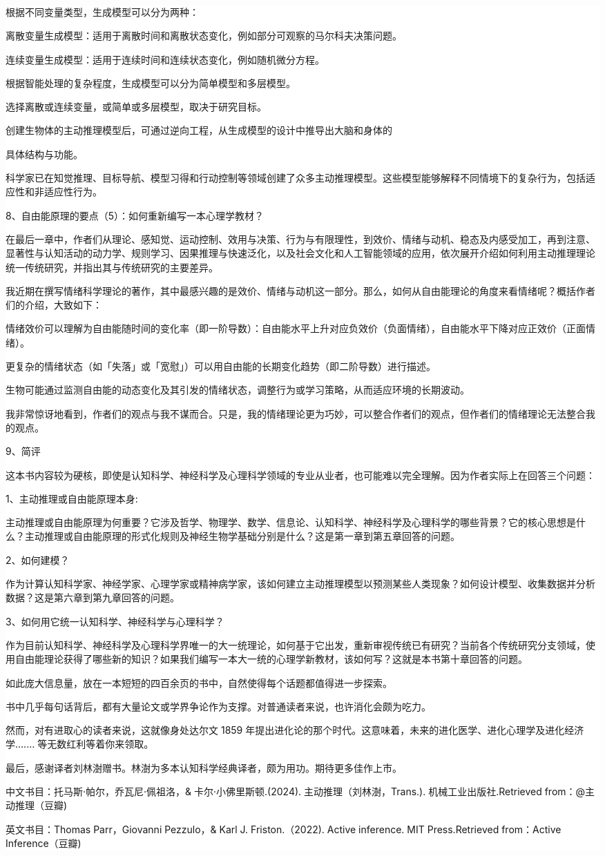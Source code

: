 根据不同变量类型，生成模型可以分为两种：

离散变量生成模型：适用于离散时间和离散状态变化，例如部分可观察的马尔科夫决策问题。

连续变量生成模型：适用于连续时间和连续状态变化，例如随机微分方程。

根据智能处理的复杂程度，生成模型可以分为简单模型和多层模型。

选择离散或连续变量，或简单或多层模型，取决于研究目标。

创建生物体的主动推理模型后，可通过逆向工程，从生成模型的设计中推导出大脑和身体的

具体结构与功能。

科学家已在知觉推理、目标导航、模型习得和行动控制等领域创建了众多主动推理模型。这些模型能够解释不同情境下的复杂行为，包括适应性和非适应性行为。

8、自由能原理的要点（5）：如何重新编写一本心理学教材？

在最后一章中，作者们从理论、感知觉、运动控制、效用与决策、行为与有限理性，到效价、情绪与动机、稳态及内感受加工，再到注意、显著性与认知活动的动力学、规则学习、因果推理与快速泛化，以及社会文化和人工智能领域的应用，依次展开介绍如何利用主动推理理论统一传统研究，并指出其与传统研究的主要差异。

我近期在撰写情绪科学理论的著作，其中最感兴趣的是效价、情绪与动机这一部分。那么，如何从自由能理论的角度来看情绪呢？概括作者们的介绍，大致如下：

情绪效价可以理解为自由能随时间的变化率（即一阶导数）：自由能水平上升对应负效价（负面情绪），自由能水平下降对应正效价（正面情绪）。

更复杂的情绪状态（如「失落」或「宽慰」）可以用自由能的长期变化趋势（即二阶导数）进行描述。

生物可能通过监测自由能的动态变化及其引发的情绪状态，调整行为或学习策略，从而适应环境的长期波动。

我非常惊讶地看到，作者们的观点与我不谋而合。只是，我的情绪理论更为巧妙，可以整合作者们的观点，但作者们的情绪理论无法整合我的观点。

9、简评

这本书内容较为硬核，即使是认知科学、神经科学及心理科学领域的专业从业者，也可能难以完全理解。因为作者实际上在回答三个问题：

1、主动推理或自由能原理本身:

主动推理或自由能原理为何重要？它涉及哲学、物理学、数学、信息论、认知科学、神经科学及心理科学的哪些背景？它的核心思想是什么？主动推理或自由能原理的形式化规则及神经生物学基础分别是什么？这是第一章到第五章回答的问题。

2、如何建模？

作为计算认知科学家、神经学家、心理学家或精神病学家，该如何建立主动推理模型以预测某些人类现象？如何设计模型、收集数据并分析数据？这是第六章到第九章回答的问题。

3、如何用它统一认知科学、神经科学与心理科学？

作为目前认知科学、神经科学及心理科学界唯一的大一统理论，如何基于它出发，重新审视传统已有研究？当前各个传统研究分支领域，使用自由能理论获得了哪些新的知识？如果我们编写一本大一统的心理学新教材，该如何写？这就是本书第十章回答的问题。

如此庞大信息量，放在一本短短的四百余页的书中，自然使得每个话题都值得进一步探索。

书中几乎每句话背后，都有大量论文或学界争论作为支撑。对普通读者来说，也许消化会颇为吃力。

然而，对有进取心的读者来说，这就像身处达尔文 1859 年提出进化论的那个时代。这意味着，未来的进化医学、进化心理学及进化经济学….… 等无数红利等着你来领取。

最后，感谢译者刘林澍赠书。林澍为多本认知科学经典译者，颇为用功。期待更多佳作上市。

中文书目：托马斯·帕尔，乔瓦尼·佩祖洛，& 卡尔·小佛里斯顿.(2024). 主动推理（刘林澍，Trans.). 机械工业出版社.Retrieved from：@主动推理（豆瓣)

英文书目：Thomas Parr，Giovanni Pezzulo，& Karl J. Friston.（2022). Active inference. MIT Press.Retrieved from：Active Inference（豆瓣)
